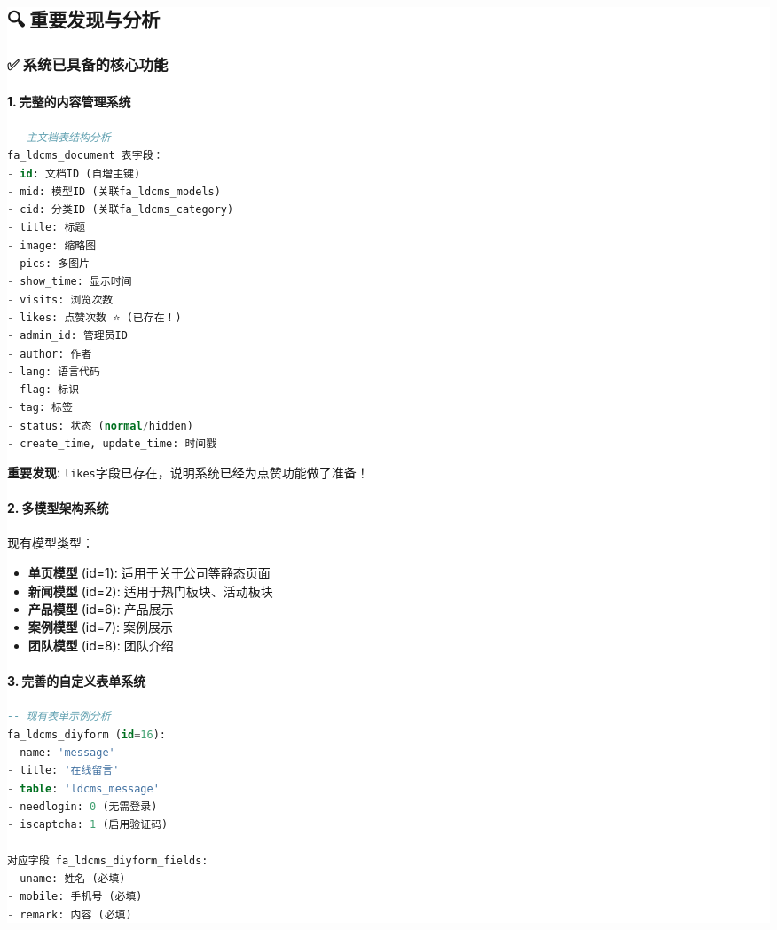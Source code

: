 ## 🔍 重要发现与分析

### ✅ 系统已具备的核心功能

#### 1. 完整的内容管理系统
```sql
-- 主文档表结构分析
fa_ldcms_document 表字段：
- id: 文档ID (自增主键)
- mid: 模型ID (关联fa_ldcms_models)
- cid: 分类ID (关联fa_ldcms_category) 
- title: 标题
- image: 缩略图
- pics: 多图片
- show_time: 显示时间
- visits: 浏览次数
- likes: 点赞次数 ⭐ (已存在！)
- admin_id: 管理员ID
- author: 作者
- lang: 语言代码
- flag: 标识
- tag: 标签
- status: 状态 (normal/hidden)
- create_time, update_time: 时间戳
```

**重要发现**: `likes`字段已存在，说明系统已经为点赞功能做了准备！

#### 2. 多模型架构系统
现有模型类型：
- **单页模型** (id=1): 适用于关于公司等静态页面
- **新闻模型** (id=2): 适用于热门板块、活动板块
- **产品模型** (id=6): 产品展示
- **案例模型** (id=7): 案例展示  
- **团队模型** (id=8): 团队介绍

#### 3. 完善的自定义表单系统
```sql
-- 现有表单示例分析
fa_ldcms_diyform (id=16):
- name: 'message'
- title: '在线留言'
- table: 'ldcms_message'
- needlogin: 0 (无需登录)
- iscaptcha: 1 (启用验证码)

对应字段 fa_ldcms_diyform_fields:
- uname: 姓名 (必填)
- mobile: 手机号 (必填)  
- remark: 内容 (必填)
```
